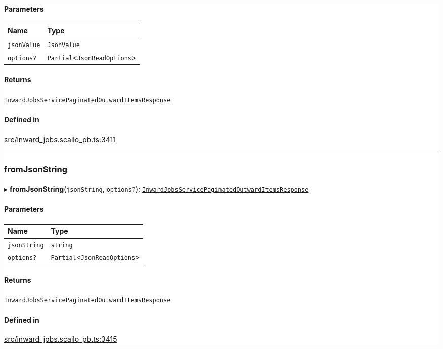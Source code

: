 #### Parameters

| Name | Type |
| :------ | :------ |
| `jsonValue` | `JsonValue` |
| `options?` | `Partial`\<`JsonReadOptions`\> |

#### Returns

[`InwardJobsServicePaginatedOutwardItemsResponse`](InwardJobsServicePaginatedOutwardItemsResponse.md)

#### Defined in

[src/inward_jobs.scailo_pb.ts:3411](https://github.com/scailo/ts-sdk/blob/c10a36b57201dfa5903d4b53efa1e62aa6208936/src/inward_jobs.scailo_pb.ts#L3411)

___

### fromJsonString

▸ **fromJsonString**(`jsonString`, `options?`): [`InwardJobsServicePaginatedOutwardItemsResponse`](InwardJobsServicePaginatedOutwardItemsResponse.md)

#### Parameters

| Name | Type |
| :------ | :------ |
| `jsonString` | `string` |
| `options?` | `Partial`\<`JsonReadOptions`\> |

#### Returns

[`InwardJobsServicePaginatedOutwardItemsResponse`](InwardJobsServicePaginatedOutwardItemsResponse.md)

#### Defined in

[src/inward_jobs.scailo_pb.ts:3415](https://github.com/scailo/ts-sdk/blob/c10a36b57201dfa5903d4b53efa1e62aa6208936/src/inward_jobs.scailo_pb.ts#L3415)
